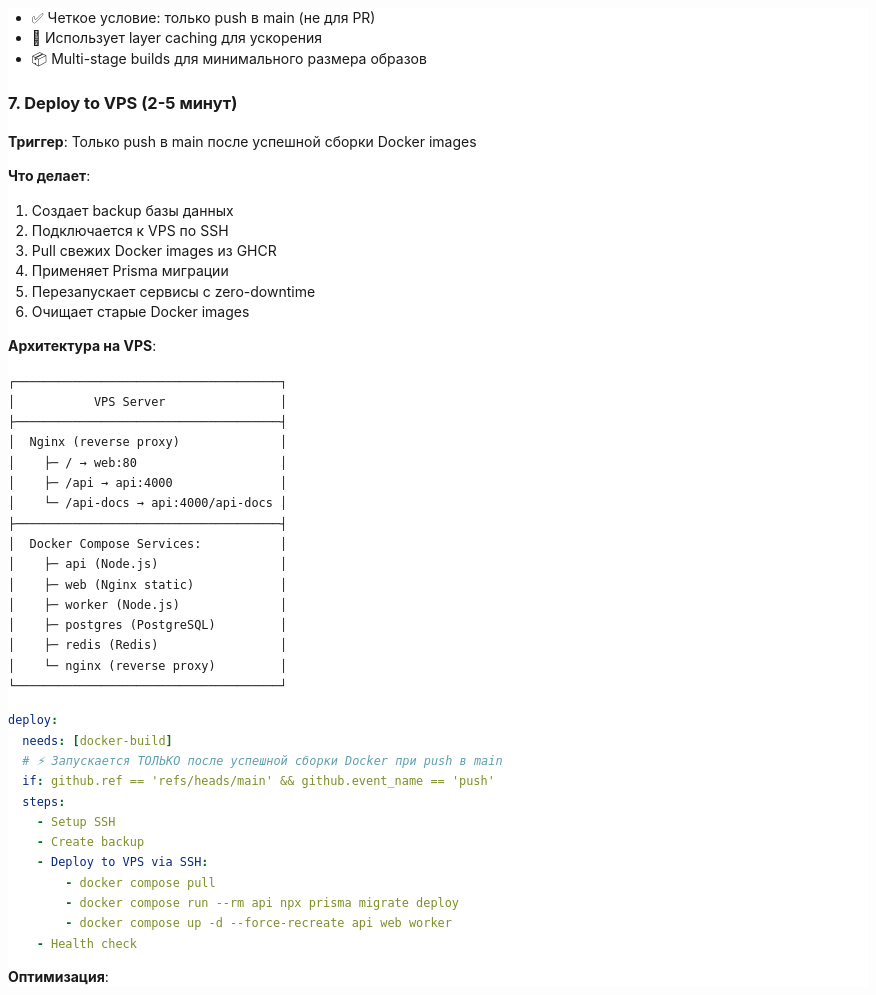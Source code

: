 - ✅ Четкое условие: только push в main (не для PR)
- 🐳 Использует layer caching для ускорения
- 📦 Multi-stage builds для минимального размера образов

### 7. Deploy to VPS (2-5 минут)

**Триггер**: Только push в main после успешной сборки Docker images

**Что делает**:

1. Создает backup базы данных
2. Подключается к VPS по SSH
3. Pull свежих Docker images из GHCR
4. Применяет Prisma миграции
5. Перезапускает сервисы с zero-downtime
6. Очищает старые Docker images

**Архитектура на VPS**:

```
┌─────────────────────────────────────┐
│           VPS Server                │
├─────────────────────────────────────┤
│  Nginx (reverse proxy)              │
│    ├─ / → web:80                    │
│    ├─ /api → api:4000               │
│    └─ /api-docs → api:4000/api-docs │
├─────────────────────────────────────┤
│  Docker Compose Services:           │
│    ├─ api (Node.js)                 │
│    ├─ web (Nginx static)            │
│    ├─ worker (Node.js)              │
│    ├─ postgres (PostgreSQL)         │
│    ├─ redis (Redis)                 │
│    └─ nginx (reverse proxy)         │
└─────────────────────────────────────┘
```

```yaml
deploy:
  needs: [docker-build]
  # ⚡ Запускается ТОЛЬКО после успешной сборки Docker при push в main
  if: github.ref == 'refs/heads/main' && github.event_name == 'push'
  steps:
    - Setup SSH
    - Create backup
    - Deploy to VPS via SSH:
        - docker compose pull
        - docker compose run --rm api npx prisma migrate deploy
        - docker compose up -d --force-recreate api web worker
    - Health check
```

**Оптимизация**:
